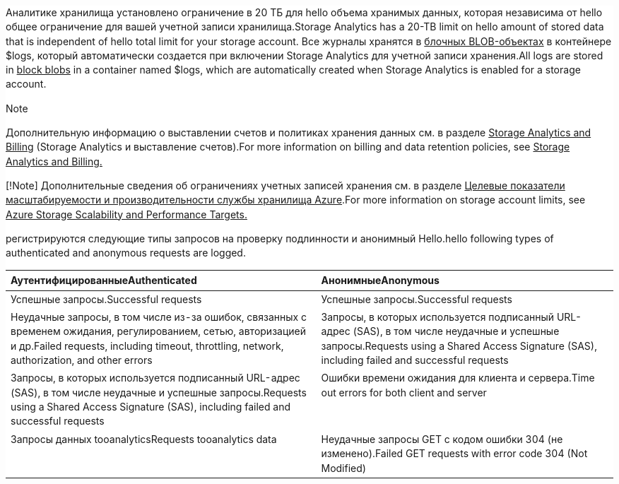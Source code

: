 <span data-ttu-id="64458-349">Аналитике хранилища установлено ограничение в 20 ТБ для hello объема хранимых данных, которая независима от hello общее ограничение для вашей учетной записи хранилища.</span><span class="sxs-lookup"><span data-stu-id="64458-349">Storage Analytics has a 20-TB limit on hello amount of stored data that is independent of hello total limit for your storage account.</span></span> <span data-ttu-id="64458-350">Все журналы хранятся в [блочных BLOB-объектах](https://docs.microsoft.com/azure/storage/storage-analytics) в контейнере $logs, который автоматически создается при включении Storage Analytics для учетной записи хранения.</span><span class="sxs-lookup"><span data-stu-id="64458-350">All logs are stored in [block blobs](https://docs.microsoft.com/azure/storage/storage-analytics) in a container named $logs, which are automatically created when Storage Analytics is enabled for a storage account.</span></span>

> [!Note]
> <span data-ttu-id="64458-351">Дополнительную информацию о выставлении счетов и политиках хранения данных см. в разделе [Storage Analytics and Billing](https://docs.microsoft.com/rest/api/storageservices/fileservices/storage-analytics-and-billing) (Storage Analytics и выставление счетов).</span><span class="sxs-lookup"><span data-stu-id="64458-351">For more information on billing and data retention policies, see [Storage Analytics and Billing.](https://docs.microsoft.com/rest/api/storageservices/fileservices/storage-analytics-and-billing)</span></span>
>
> [!Note]
> <span data-ttu-id="64458-352">Дополнительные сведения об ограничениях учетных записей хранения см. в разделе [Целевые показатели масштабируемости и производительности службы хранилища Azure](https://docs.microsoft.com/azure/storage/storage-scalability-targets).</span><span class="sxs-lookup"><span data-stu-id="64458-352">For more information on storage account limits, see [Azure Storage Scalability and Performance Targets.](https://docs.microsoft.com/azure/storage/storage-scalability-targets)</span></span>

<span data-ttu-id="64458-353">регистрируются следующие типы запросов на проверку подлинности и анонимный Hello.</span><span class="sxs-lookup"><span data-stu-id="64458-353">hello following types of authenticated and anonymous requests are logged.</span></span>



| <span data-ttu-id="64458-354">Аутентифицированные</span><span class="sxs-lookup"><span data-stu-id="64458-354">Authenticated</span></span>  | <span data-ttu-id="64458-355">Анонимные</span><span class="sxs-lookup"><span data-stu-id="64458-355">Anonymous</span></span>|
| :------------- | :-------------|
| <span data-ttu-id="64458-356">Успешные запросы.</span><span class="sxs-lookup"><span data-stu-id="64458-356">Successful requests</span></span> | <span data-ttu-id="64458-357">Успешные запросы.</span><span class="sxs-lookup"><span data-stu-id="64458-357">Successful requests</span></span> |
|<span data-ttu-id="64458-358">Неудачные запросы, в том числе из-за ошибок, связанных с временем ожидания, регулированием, сетью, авторизацией и др.</span><span class="sxs-lookup"><span data-stu-id="64458-358">Failed requests, including timeout, throttling, network, authorization, and other errors</span></span> | <span data-ttu-id="64458-359">Запросы, в которых используется подписанный URL-адрес (SAS), в том числе неудачные и успешные запросы.</span><span class="sxs-lookup"><span data-stu-id="64458-359">Requests using a Shared Access Signature (SAS), including failed and successful requests</span></span> |
| <span data-ttu-id="64458-360">Запросы, в которых используется подписанный URL-адрес (SAS), в том числе неудачные и успешные запросы.</span><span class="sxs-lookup"><span data-stu-id="64458-360">Requests using a Shared Access Signature (SAS), including failed and successful requests</span></span> |<span data-ttu-id="64458-361">Ошибки времени ожидания для клиента и сервера.</span><span class="sxs-lookup"><span data-stu-id="64458-361">Time out errors for both client and server</span></span> |
|   <span data-ttu-id="64458-362">Запросы данных tooanalytics</span><span class="sxs-lookup"><span data-stu-id="64458-362">Requests tooanalytics data</span></span> |    <span data-ttu-id="64458-363">Неудачные запросы GET с кодом ошибки 304 (не изменено).</span><span class="sxs-lookup"><span data-stu-id="64458-363">Failed GET requests with error code 304 (Not Modified)</span></span> |